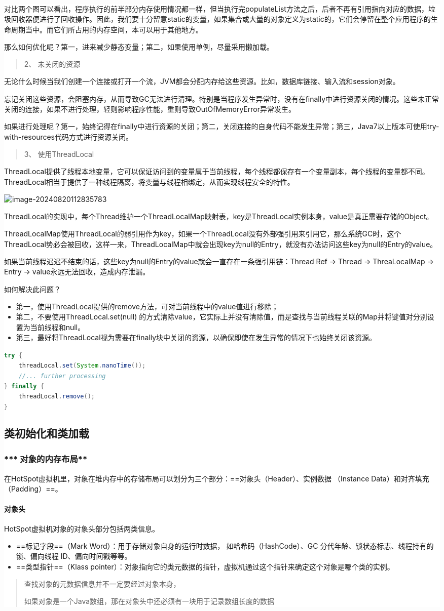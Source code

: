 对比两个图可以看出，程序执行的前半部分内存使用情况都一样，但当执行完populateList方法之后，后者不再有引用指向对应的数据，垃圾回收器便进行了回收操作。因此，我们要十分留意static的变量，如果集合或大量的对象定义为static的，它们会停留在整个应用程序的生命周期当中。而它们所占用的内存空间，本可以用于其他地方。

那么如何优化呢？第一，进来减少静态变量；第二，如果使用单例，尽量采用懒加载。

> 2、 未关闭的资源

无论什么时候当我们创建一个连接或打开一个流，JVM都会分配内存给这些资源。比如，数据库链接、输入流和session对象。

忘记关闭这些资源，会阻塞内存，从而导致GC无法进行清理。特别是当程序发生异常时，没有在finally中进行资源关闭的情况。这些未正常关闭的连接，如果不进行处理，轻则影响程序性能，重则导致OutOfMemoryError异常发生。

如果进行处理呢？第一，始终记得在finally中进行资源的关闭；第二，关闭连接的自身代码不能发生异常；第三，Java7以上版本可使用try-with-resources代码方式进行资源关闭。

> 3、 使用ThreadLocal

ThreadLocal提供了线程本地变量，它可以保证访问到的变量属于当前线程，每个线程都保存有一个变量副本，每个线程的变量都不同。ThreadLocal相当于提供了一种线程隔离，将变量与线程相绑定，从而实现线程安全的特性。

![image-20240820112835783](https://cdn.xiaolincoding.com//picgo/image-20240820112835783.png)

ThreadLocal的实现中，每个Thread维护一个ThreadLocalMap映射表，key是ThreadLocal实例本身，value是真正需要存储的Object。

ThreadLocalMap使用ThreadLocal的弱引用作为key，如果一个ThreadLocal没有外部强引用来引用它，那么系统GC时，这个ThreadLocal势必会被回收，这样一来，ThreadLocalMap中就会出现key为null的Entry，就没有办法访问这些key为null的Entry的value。

如果当前线程迟迟不结束的话，这些key为null的Entry的value就会一直存在一条强引用链：Thread Ref -> Thread -> ThreaLocalMap -> Entry -> value永远无法回收，造成内存泄漏。

如何解决此问题？

+   第一，使用ThreadLocal提供的remove方法，可对当前线程中的value值进行移除；
+   第二，不要使用ThreadLocal.set(null) 的方式清除value，它实际上并没有清除值，而是查找与当前线程关联的Map并将键值对分别设置为当前线程和null。
+   第三，最好将ThreadLocal视为需要在finally块中关闭的资源，以确保即使在发生异常的情况下也始终关闭该资源。

```java
try {
    threadLocal.set(System.nanoTime());
    //... further processing
} finally {
    threadLocal.remove();
}
```

##  类初始化和类加载

### *** 对象的内存布局**

在HotSpot虚拟机里，对象在堆内存中的存储布局可以划分为三个部分：==对象头（Header）、实例数据 （Instance Data）和对齐填充（Padding）==。

#### 对象头

HotSpot虚拟机对象的对象头部分包括两类信息。

- ==标记字段==（Mark Word）：用于存储对象自身的运行时数据， 如哈希码（HashCode）、GC 分代年龄、锁状态标志、线程持有的锁、偏向线程 ID、偏向时间戳等等。
- ==类型指针==（Klass pointer）：对象指向它的类元数据的指针，虚拟机通过这个指针来确定这个对象是哪个类的实例。

> 查找对象的元数据信息并不一定要经过对象本身，
>
> 如果对象是一个Java数组，那在对象头中还必须有一块用于记录数组长度的数据
